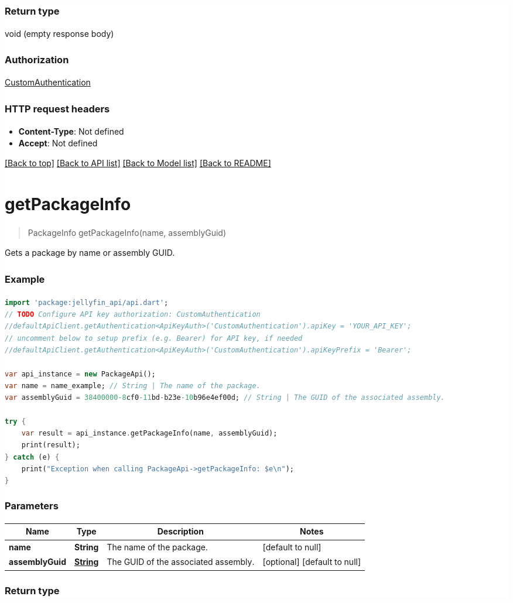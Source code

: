 ### Return type

void (empty response body)

### Authorization

[CustomAuthentication](../README.md#CustomAuthentication)

### HTTP request headers

 - **Content-Type**: Not defined
 - **Accept**: Not defined

[[Back to top]](#) [[Back to API list]](../README.md#documentation-for-api-endpoints) [[Back to Model list]](../README.md#documentation-for-models) [[Back to README]](../README.md)

# **getPackageInfo**
> PackageInfo getPackageInfo(name, assemblyGuid)

Gets a package by name or assembly GUID.

### Example 
```dart
import 'package:jellyfin_api/api.dart';
// TODO Configure API key authorization: CustomAuthentication
//defaultApiClient.getAuthentication<ApiKeyAuth>('CustomAuthentication').apiKey = 'YOUR_API_KEY';
// uncomment below to setup prefix (e.g. Bearer) for API key, if needed
//defaultApiClient.getAuthentication<ApiKeyAuth>('CustomAuthentication').apiKeyPrefix = 'Bearer';

var api_instance = new PackageApi();
var name = name_example; // String | The name of the package.
var assemblyGuid = 38400000-8cf0-11bd-b23e-10b96e4ef00d; // String | The GUID of the associated assembly.

try { 
    var result = api_instance.getPackageInfo(name, assemblyGuid);
    print(result);
} catch (e) {
    print("Exception when calling PackageApi->getPackageInfo: $e\n");
}
```

### Parameters

Name | Type | Description  | Notes
------------- | ------------- | ------------- | -------------
 **name** | **String**| The name of the package. | [default to null]
 **assemblyGuid** | [**String**](.md)| The GUID of the associated assembly. | [optional] [default to null]

### Return type
